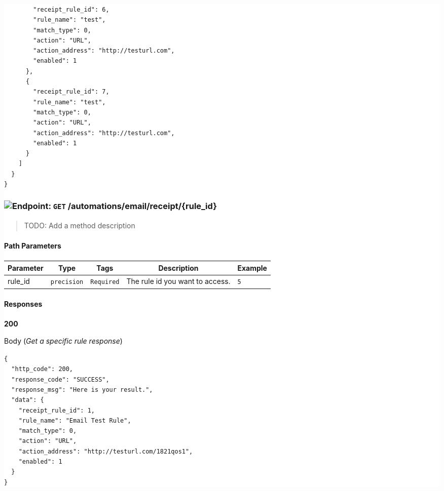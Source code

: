 ```
        "receipt_rule_id": 6,
        "rule_name": "test",
        "match_type": 0,
        "action": "URL",
        "action_address": "http://testurl.com",
        "enabled": 1
      },
      {
        "receipt_rule_id": 7,
        "rule_name": "test",
        "match_type": 0,
        "action": "URL",
        "action_address": "http://testurl.com",
        "enabled": 1
      }
    ]
  }
}
```


### <a name="get_a_specific_rule12"></a>![Endpoint: ](https://apidocs.io/img/method.png "Get a Specific Rule12") `GET` /automations/email/receipt/{rule_id}

> TODO: Add a method description



#### Path Parameters
| Parameter | Type | Tags | Description | Example |
|-----------|------| ---- |-------------| ------- |
| rule_id | `precision` |  ``` Required ```  | The rule id you want to access. | `5` | 

#### Responses
**200** 

Body (_Get a specific rule response_) 
```
{
  "http_code": 200,
  "response_code": "SUCCESS",
  "response_msg": "Here is your result.",
  "data": {
    "receipt_rule_id": 1,
    "rule_name": "Email Test Rule",
    "match_type": 0,
    "action": "URL",
    "action_address": "http://testurl.com/1821qos1",
    "enabled": 1
  }
}
```
